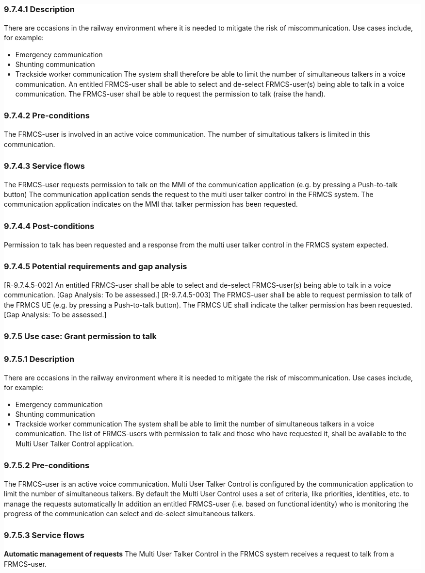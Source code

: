 ### 9.7.4.1 Description
There are occasions in the railway environment where it is needed to mitigate
the risk of miscommunication. Use cases include, for example:
  * Emergency communication
  * Shunting communication
  * Trackside worker communication
The system shall therefore be able to limit the number of simultaneous talkers
in a voice communication.
An entitled FRMCS-user shall be able to select and de-select FRMCS-user(s)
being able to talk in a voice communication.
The FRMCS-user shall be able to request the permission to talk (raise the
hand).
### 9.7.4.2 Pre-conditions
The FRMCS-user is involved in an active voice communication. The number of
simultatious talkers is limited in this communication.
### 9.7.4.3 Service flows
The FRMCS-user requests permission to talk on the MMI of the communication
application (e.g. by pressing a Push-to-talk button)
The communication application sends the request to the multi user talker
control in the FRMCS system.
The communication application indicates on the MMI that talker permission has
been requested.
### 9.7.4.4 Post-conditions
Permission to talk has been requested and a response from the multi user
talker control in the FRMCS system expected.
### 9.7.4.5 Potential requirements and gap analysis
[R-9.7.4.5-002] An entitled FRMCS-user shall be able to select and de-select
FRMCS-user(s) being able to talk in a voice communication.
[Gap Analysis: To be assessed.]
[R-9.7.4.5-003] The FRMCS-user shall be able to request permission to talk of
the FRMCS UE (e.g. by pressing a Push-to-talk button). The FRMCS UE shall
indicate the talker permission has been requested.
[Gap Analysis: To be assessed.]
### 9.7.5 Use case: Grant permission to talk
### 9.7.5.1 Description
There are occasions in the railway environment where it is needed to mitigate
the risk of miscommunication. Use cases include, for example:
  * Emergency communication
  * Shunting communication
  * Trackside worker communication
The system shall be able to limit the number of simultaneous talkers in a
voice communication.
The list of FRMCS-users with permission to talk and those who have requested
it, shall be available to the Multi User Talker Control application.
### 9.7.5.2 Pre-conditions
The FRMCS-user is an active voice communication.
Multi User Talker Control is configured by the communication application to
limit the number of simultaneous talkers.
By default the Multi User Control uses a set of criteria, like priorities,
identities, etc. to manage the requests automatically
In addition an entitled FRMCS-user (i.e. based on functional identity) who is
monitoring the progress of the communication can select and de-select
simultaneous talkers.
### 9.7.5.3 Service flows
**Automatic management of requests**
The Multi User Talker Control in the FRMCS system receives a request to talk
from a FRMCS-user.